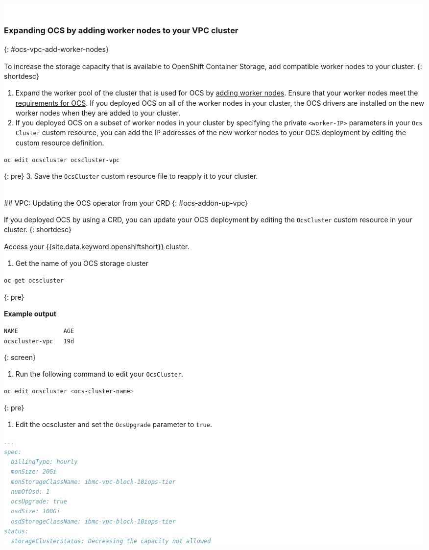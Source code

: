 <br />

### Expanding OCS by adding worker nodes to your VPC cluster
{: #ocs-vpc-add-worker-nodes}

To increase the storage capacity that is available to OpenShift Container Storage, add compatible worker nodes to your cluster.
{: shortdesc}

1. Expand the worker pool of the cluster that is used for OCS by [adding worker nodes](/docs/openshift?topic=openshift-add_workers). Ensure that your worker nodes meet the [requirements for OCS](/docs/openshift?topic=openshift-ocs-storage-prep#ocs-classic-plan). If you deployed OCS on all of the worker nodes in your cluster, the OCS drivers are installed on the new worker nodes when they are added to your cluster.
2. If you deployed OCS on a subset of worker nodes in your cluster by specifying the private `<worker-IP>` parameters in your `OcsCluster` custom resource, you can add the IP addresses of the new worker nodes to your OCS deployment by editing the custom resource definition.
  ```sh
  oc edit ocscluster ocscluster-vpc
  ```
  {: pre}
3. Save the `OcsCluster` custom resource file to reapply it to your cluster.

<br />
## VPC: Updating the OCS operator from your CRD
{: #ocs-addon-up-vpc}

If you deployed OCS by using a CRD, you can update your OCS deployment by editing the `OcsCluster` custom resource in your cluster.
{: shortdesc}

[Access your {{site.data.keyword.openshiftshort}} cluster](/docs/openshift?topic=openshift-access_cluster).

1. Get the name of you OCS storage cluster
  ```sh
  oc get ocscluster
  ```
  {: pre}

  **Example output**
  ```sh
  NAME             AGE
  ocscluster-vpc   19d
  ```
  {: screen}

1. Run the following command to edit your `OcsCluster`.
  ```sh
  oc edit ocscluster <ocs-cluster-name>
  ```
  {: pre}

1. Edit the ocscluster and set the `OcsUpgrade` parameter to `true`.
  ```yaml
  ...
  spec:
    billingType: hourly
    monSize: 20Gi
    monStorageClassName: ibmc-vpc-block-10iops-tier
    numOfOsd: 1
    ocsUpgrade: true
    osdSize: 100Gi
    osdStorageClassName: ibmc-vpc-block-10iops-tier
  status:
    storageClusterStatus: Decreasing the capacity not allowed
  ```